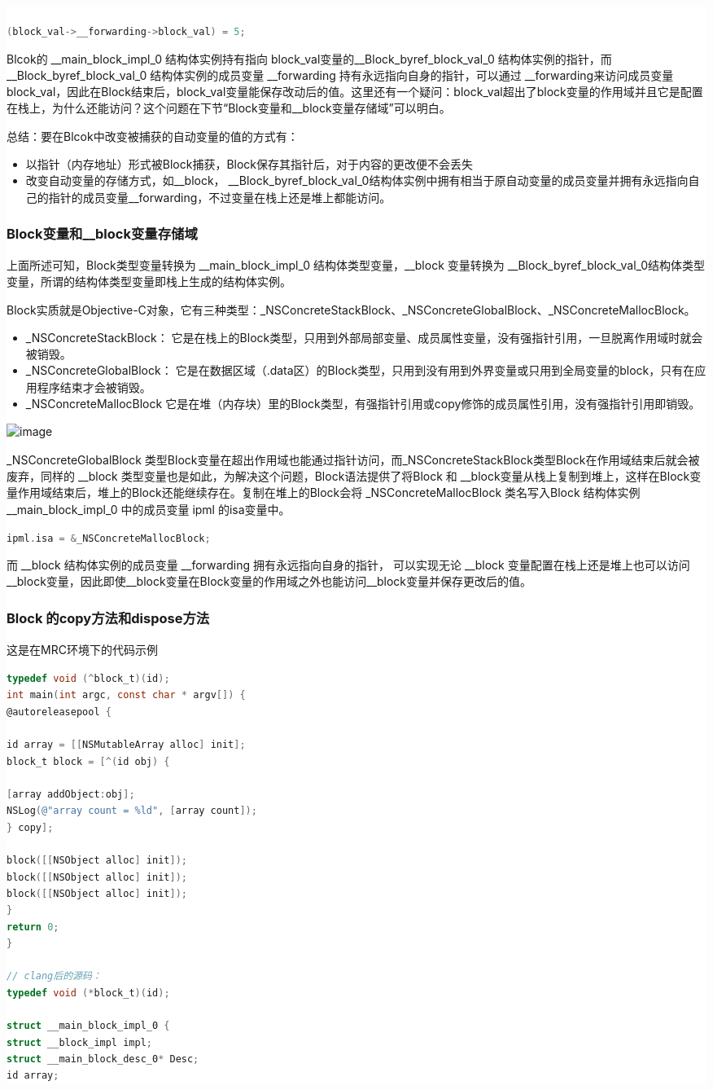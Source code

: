 ```Objective-C

(block_val->__forwarding->block_val) = 5;
```
Blcok的 __main_block_impl_0 结构体实例持有指向 block_val变量的__Block_byref_block_val_0 结构体实例的指针，而__Block_byref_block_val_0 结构体实例的成员变量 __forwarding 持有永远指向自身的指针，可以通过 __forwarding来访问成员变量 block_val，因此在Block结束后，block_val变量能保存改动后的值。这里还有一个疑问：block_val超出了block变量的作用域并且它是配置在栈上，为什么还能访问？这个问题在下节“Block变量和__block变量存储域”可以明白。

总结：要在Blcok中改变被捕获的自动变量的值的方式有：
- 以指针（内存地址）形式被Block捕获，Block保存其指针后，对于内容的更改便不会丢失
- 改变自动变量的存储方式，如__block， __Block_byref_block_val_0结构体实例中拥有相当于原自动变量的成员变量并拥有永远指向自己的指针的成员变量__forwarding，不过变量在栈上还是堆上都能访问。


### Block变量和__block变量存储域
上面所述可知，Block类型变量转换为 __main_block_impl_0 结构体类型变量，__block 变量转换为 __Block_byref_block_val_0结构体类型变量，所谓的结构体类型变量即栈上生成的结构体实例。

Block实质就是Objective-C对象，它有三种类型：_NSConcreteStackBlock、_NSConcreteGlobalBlock、_NSConcreteMallocBlock。
- _NSConcreteStackBlock：
它是在栈上的Block类型，只用到外部局部变量、成员属性变量，没有强指针引用，一旦脱离作用域时就会被销毁。
- _NSConcreteGlobalBlock：
它是在数据区域（.data区）的Block类型，只用到没有用到外界变量或只用到全局变量的block，只有在应用程序结束才会被销毁。
- _NSConcreteMallocBlock
它是在堆（内存块）里的Block类型，有强指针引用或copy修饰的成员属性引用，没有强指针引用即销毁。

![image](https://leafmure.github.io/pic/postImage/Block/psb.png)

_NSConcreteGlobalBlock 类型Block变量在超出作用域也能通过指针访问，而_NSConcreteStackBlock类型Block在作用域结束后就会被废弃，同样的 __block 类型变量也是如此，为解决这个问题，Block语法提供了将Block 和 __block变量从栈上复制到堆上，这样在Block变量作用域结束后，堆上的Block还能继续存在。复制在堆上的Block会将 _NSConcreteMallocBlock 类名写入Block 结构体实例 __main_block_impl_0 中的成员变量 ipml 的isa变量中。
```Objective-C
ipml.isa = &_NSConcreteMallocBlock;
```
而 __block 结构体实例的成员变量 __forwarding 拥有永远指向自身的指针， 可以实现无论 __block 变量配置在栈上还是堆上也可以访问 __block变量，因此即使__block变量在Block变量的作用域之外也能访问__block变量并保存更改后的值。

### Block 的copy方法和dispose方法
这是在MRC环境下的代码示例
```Objective-C
typedef void (^block_t)(id);
int main(int argc, const char * argv[]) {
@autoreleasepool {

id array = [[NSMutableArray alloc] init];
block_t block = [^(id obj) {

[array addObject:obj];
NSLog(@"array count = %ld", [array count]);
} copy];

block([[NSObject alloc] init]);
block([[NSObject alloc] init]);
block([[NSObject alloc] init]);
}
return 0;
}

// clang后的源码：
typedef void (*block_t)(id);

struct __main_block_impl_0 {
struct __block_impl impl;
struct __main_block_desc_0* Desc;
id array;
```